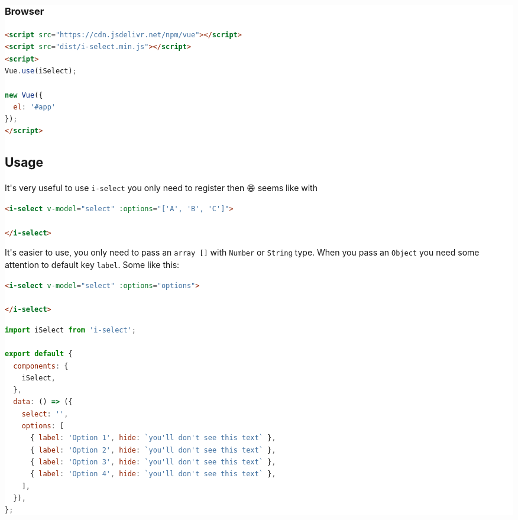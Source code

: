 ### Browser

```html
<script src="https://cdn.jsdelivr.net/npm/vue"></script>
<script src="dist/i-select.min.js"></script>
<script>
Vue.use(iSelect);

new Vue({
  el: '#app'
});
</script>
```

## Usage

It's very useful to use `i-select` you only need to register then :smile:
seems like with

```html
<i-select v-model="select" :options="['A', 'B', 'C']">

</i-select>
```

It's easier to use, you only need to pass an `array []` with `Number` or
`String` type. When you pass an `Object` you need some attention to default key
`label`. Some like this:

```html
<i-select v-model="select" :options="options">

</i-select>
```

```javascript
import iSelect from 'i-select';

export default {
  components: {
    iSelect,
  },
  data: () => ({
    select: '',
    options: [
      { label: 'Option 1', hide: `you'll don't see this text` },
      { label: 'Option 2', hide: `you'll don't see this text` },
      { label: 'Option 3', hide: `you'll don't see this text` },
      { label: 'Option 4', hide: `you'll don't see this text` },
    ],
  }),
};
```
